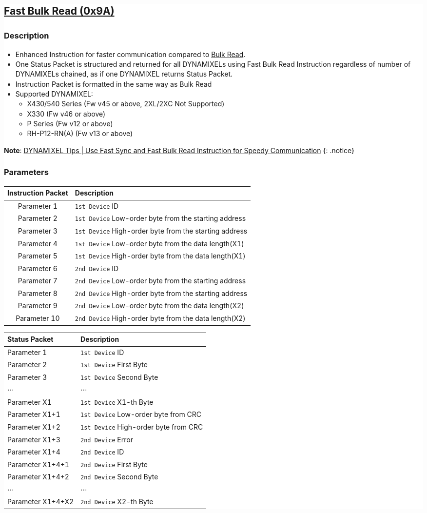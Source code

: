 
## [Fast Bulk Read (0x9A)](#fast-bulk-read-0x9a)

### Description
- Enhanced Instruction for faster communication compared to [Bulk Read]. 
- One Status Packet is structured and returned for all DYNAMIXELs using Fast Bulk Read Instruction regardless of number of DYNAMIXELs chained, as if one DYNAMIXEL returns Status Packet.
- Instruction Packet is formatted in the same way as Bulk Read
- Supported DYNAMIXEL:
  - X430/540 Series (Fw v45 or above, 2XL/2XC Not Supported)
  - X330 (Fw v46 or above)
  - P Series (Fw v12 or above)
  - RH-P12-RN(A) (Fw v13 or above)

**Note**: [DYNAMIXEL Tips \| Use Fast Sync and Fast Bulk Read Instruction for Speedy Communication](https://www.youtube.com/watch?v=claLIK8omIQ)
{: .notice}

### Parameters

| Instruction Packet | Description                                            |
|:------------------:|:-------------------------------------------------------|
|    Parameter 1     | `1st Device` ID                                        |
|    Parameter 2     | `1st Device` Low-order byte from the starting address  |
|    Parameter 3     | `1st Device` High-order byte from the starting address |
|    Parameter 4     | `1st Device` Low-order byte from the data length(X1)   |
|    Parameter 5     | `1st Device` High-order byte from the data length(X1)  |
|    Parameter 6     | `2nd Device` ID                                        |
|    Parameter 7     | `2nd Device` Low-order byte from the starting address  |
|    Parameter 8     | `2nd Device` High-order byte from the starting address |
|    Parameter 9     | `2nd Device` Low-order byte from the data length(X2)   |
|    Parameter 10    | `2nd Device` High-order byte from the data length(X2)  |

| Status Packet                 | Description                           |
|:------------------------------|:--------------------------------------|
| Parameter 1                   | `1st Device` ID                       |
| Parameter 2                   | `1st Device` First Byte               |
| Parameter 3                   | `1st Device` Second Byte              |
| ⋯                             | ⋯                                     |
| Parameter X1                  | `1st Device` X1-th Byte               |
| Parameter X1+1                | `1st Device` Low-order byte from CRC  |
| Parameter X1+2                | `1st Device` High-order byte from CRC |
| Parameter X1+3                | `2nd Device` Error                    |
| Parameter X1+4                | `2nd Device` ID                       |
| Parameter X1+4+1              | `2nd Device` First Byte               |
| Parameter X1+4+2              | `2nd Device` Second Byte              |
| ⋯                             | ⋯                                     |
| Parameter X1+4+X2             | `2nd Device` X2-th Byte               |

[Control Table]: /docs/en/faq/faq_dynamixel/
[Instruction Packet]: #instruction-packet
[Status Packet]: #status-packet
[Ping]: #ping-0x01
[Read]: #read-0x02
[Write]: #write-0x03
[Reg Write]: #reg-write-0x04
[Action]: #action-0x05  
[Factory Reset]: #factory-reset-0x06
[Reboot]: #reboot-0x08
[Clear]: #clear-0x10
[Control Table Backup]: #control-table-backup-0x20
[Sync Read]: #sync-read-0x82
[Sync Write]: #sync-write-0x83
[Bulk Read]: #bulk-read-0x92   
[Bulk Write]: #bulk-write-0x93
[Fast Sync Read]: #fast-sync-read-0x8a
[Fast Bulk Read]: #fast-bulk-read-0x9a
[CRC]: #crc
[Compatibility Table]: /docs/en/popup/faq_protocol_compatibility_table/
